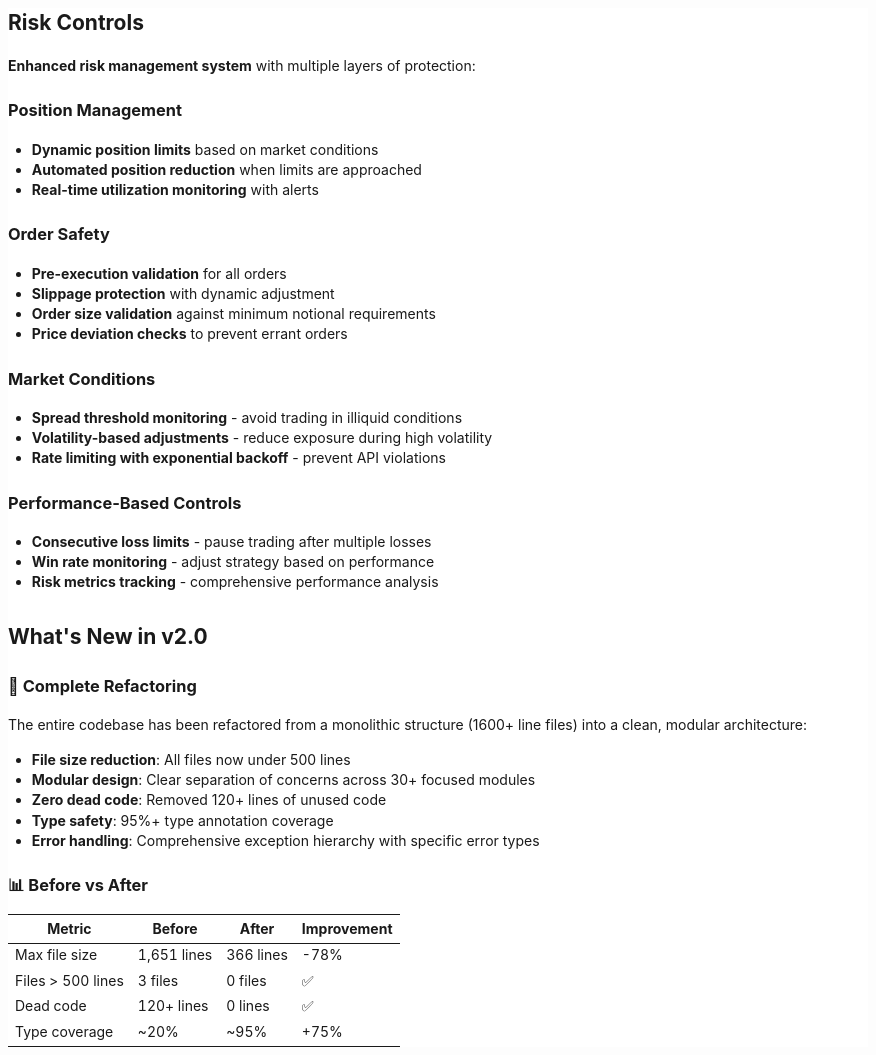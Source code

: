 ## Risk Controls

**Enhanced risk management system** with multiple layers of protection:

### Position Management

- **Dynamic position limits** based on market conditions
- **Automated position reduction** when limits are approached
- **Real-time utilization monitoring** with alerts

### Order Safety

- **Pre-execution validation** for all orders
- **Slippage protection** with dynamic adjustment
- **Order size validation** against minimum notional requirements
- **Price deviation checks** to prevent errant orders

### Market Conditions

- **Spread threshold monitoring** - avoid trading in illiquid conditions
- **Volatility-based adjustments** - reduce exposure during high volatility
- **Rate limiting with exponential backoff** - prevent API violations

### Performance-Based Controls

- **Consecutive loss limits** - pause trading after multiple losses
- **Win rate monitoring** - adjust strategy based on performance
- **Risk metrics tracking** - comprehensive performance analysis

## What's New in v2.0

### 🎯 **Complete Refactoring**

The entire codebase has been refactored from a monolithic structure (1600+ line files) into a clean, modular architecture:

- **File size reduction**: All files now under 500 lines
- **Modular design**: Clear separation of concerns across 30+ focused modules
- **Zero dead code**: Removed 120+ lines of unused code
- **Type safety**: 95%+ type annotation coverage
- **Error handling**: Comprehensive exception hierarchy with specific error types

### 📊 **Before vs After**

| Metric            | Before      | After     | Improvement |
| ----------------- | ----------- | --------- | ----------- |
| Max file size     | 1,651 lines | 366 lines | -78%        |
| Files > 500 lines | 3 files     | 0 files   | ✅          |
| Dead code         | 120+ lines  | 0 lines   | ✅          |
| Type coverage     | ~20%        | ~95%      | +75%        |
